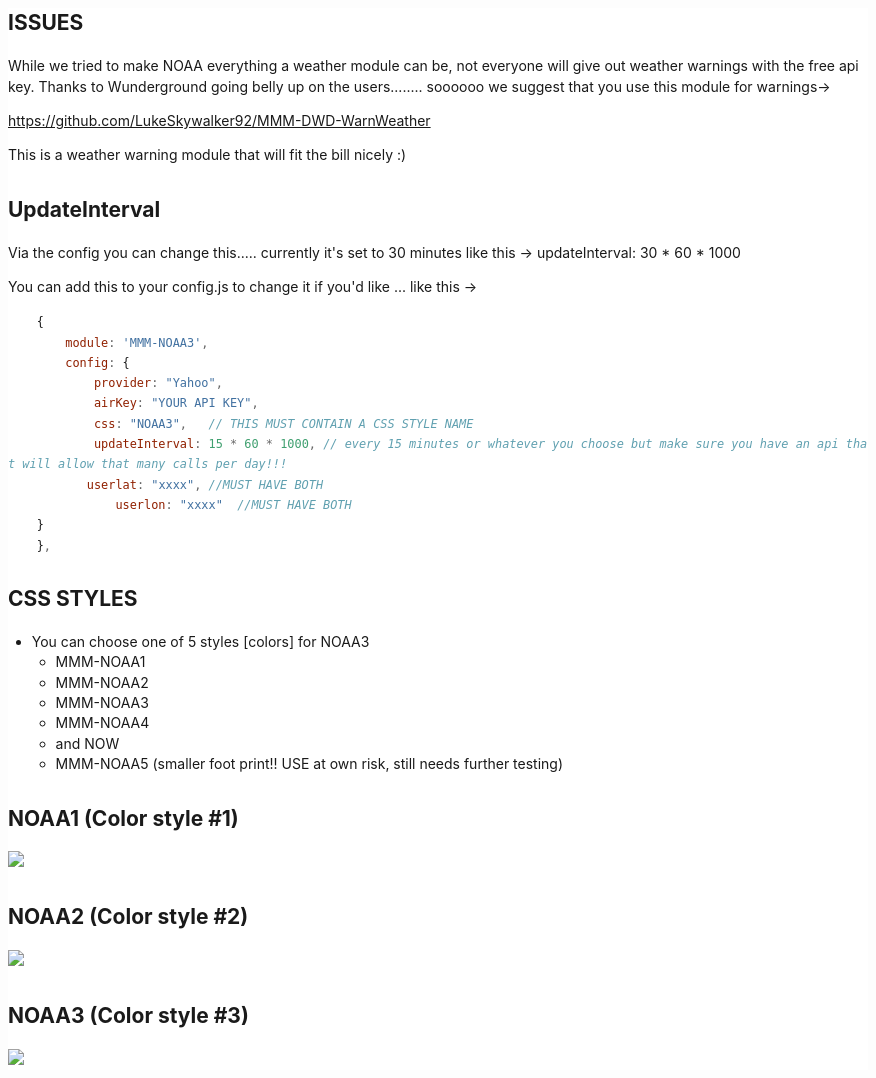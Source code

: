 ## ISSUES

  While we tried to make NOAA everything a weather module can be, not everyone will give out weather warnings with the free api key.
  Thanks to Wunderground going belly up on the users........ soooooo we suggest that you use this module for warnings->	
  
  https://github.com/LukeSkywalker92/MMM-DWD-WarnWeather
  
  This is a weather warning module that will fit the bill nicely :)
  
## UpdateInterval

Via the config you can change this..... currently it's set to 30 minutes like this ->  updateInterval: 30 * 60 * 1000

You can add this to your config.js to change it if you'd like ... like this ->

```js
    {
        module: 'MMM-NOAA3',
        config: {
		    provider: "Yahoo",   
		    airKey: "YOUR API KEY", 
	        css: "NOAA3",   // THIS MUST CONTAIN A CSS STYLE NAME
		    updateInterval: 15 * 60 * 1000, // every 15 minutes or whatever you choose but make sure you have an api that will allow that many calls per day!!! 
		   userlat: "xxxx", //MUST HAVE BOTH
	           userlon: "xxxx"  //MUST HAVE BOTH 
	}
    },
```

## CSS STYLES

* You can choose one of 5 styles [colors] for NOAA3 
     * MMM-NOAA1
     * MMM-NOAA2
     * MMM-NOAA3
     * MMM-NOAA4
     * and NOW
     * MMM-NOAA5 (smaller foot print!!  USE at own risk, still needs further testing)

## NOAA1 (Color style #1)  
![](examples/1.png) 

## NOAA2 (Color style #2)  
![](examples/2.png) 

## NOAA3 (Color style #3)  
![](examples/3.png) 
